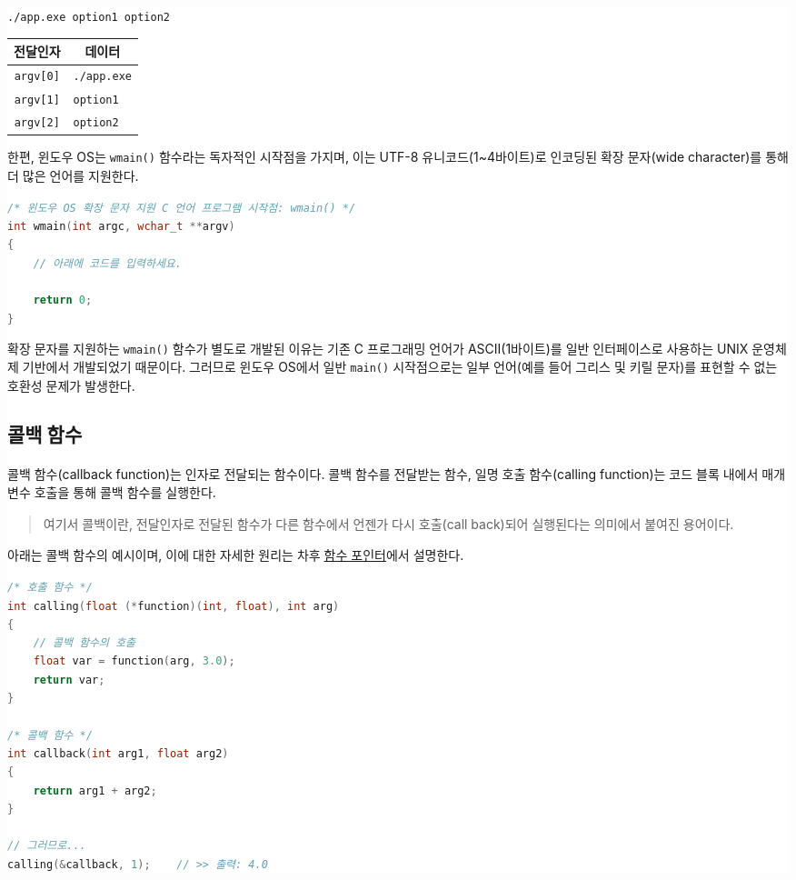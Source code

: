 ```
./app.exe option1 option2
```

| 전달인자 | 데이터        |
|:---------:| ----------- |
| `argv[0]` | `./app.exe` |
| `argv[1]` | `option1`   |
| `argv[2]` | `option2`   |

한편, 윈도우 OS는 `wmain()` 함수라는 독자적인 시작점을 가지며, 이는 UTF-8 유니코드(1~4바이트)로 인코딩된 확장 문자(wide character)를 통해 더 많은 언어를 지원한다.

```c
/* 윈도우 OS 확장 문자 지원 C 언어 프로그램 시작점: wmain() */
int wmain(int argc, wchar_t **argv)
{
    // 아래에 코드를 입력하세요.

    return 0;
}
```

확장 문자를 지원하는 `wmain()` 함수가 별도로 개발된 이유는 기존 C 프로그래밍 언어가 ASCII(1바이트)를 일반 인터페이스로 사용하는 UNIX 운영체제 기반에서 개발되었기 때문이다. 그러므로 윈도우 OS에서 일반 `main()` 시작점으로는 일부 언어(예를 들어 그리스 및 키릴 문자)를 표현할 수 없는 호환성 문제가 발생한다.

## 콜백 함수
콜백 함수(callback function)는 인자로 전달되는 함수이다. 콜백 함수를 전달받는 함수, 일명 호출 함수(calling function)는 코드 블록 내에서 매개변수 호출을 통해 콜백 함수를 실행한다.

> 여기서 콜백이란, 전달인자로 전달된 함수가 다른 함수에서 언젠가 다시 호출(call back)되어 실행된다는 의미에서 붙여진 용어이다.

아래는 콜백 함수의 예시이며, 이에 대한 자세한 원리는 차후 [함수 포인터](#함수-포인터)에서 설명한다.

```c
/* 호출 함수 */
int calling(float (*function)(int, float), int arg)
{
    // 콜백 함수의 호출
    float var = function(arg, 3.0);
    return var;
}

/* 콜백 함수 */
int callback(int arg1, float arg2)
{
    return arg1 + arg2;
}

// 그러므로...
calling(&callback, 1);    // >> 출력: 4.0
```
